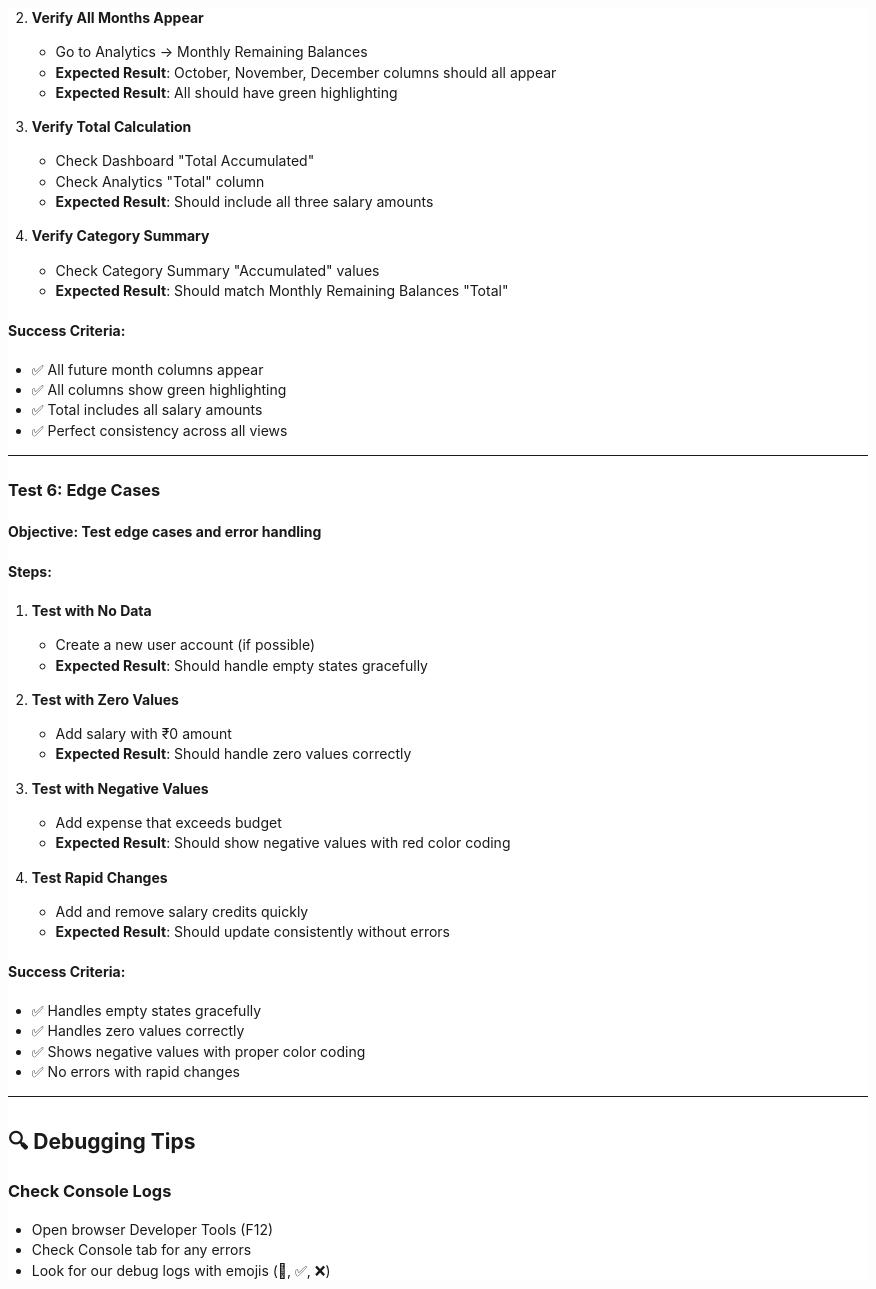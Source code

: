 2. **Verify All Months Appear**
   - Go to Analytics → Monthly Remaining Balances
   - **Expected Result**: October, November, December columns should all appear
   - **Expected Result**: All should have green highlighting

3. **Verify Total Calculation**
   - Check Dashboard "Total Accumulated"
   - Check Analytics "Total" column
   - **Expected Result**: Should include all three salary amounts

4. **Verify Category Summary**
   - Check Category Summary "Accumulated" values
   - **Expected Result**: Should match Monthly Remaining Balances "Total"

#### **Success Criteria**:
- ✅ All future month columns appear
- ✅ All columns show green highlighting
- ✅ Total includes all salary amounts
- ✅ Perfect consistency across all views

---

### **Test 6: Edge Cases**

#### **Objective**: Test edge cases and error handling

#### **Steps**:
1. **Test with No Data**
   - Create a new user account (if possible)
   - **Expected Result**: Should handle empty states gracefully

2. **Test with Zero Values**
   - Add salary with ₹0 amount
   - **Expected Result**: Should handle zero values correctly

3. **Test with Negative Values**
   - Add expense that exceeds budget
   - **Expected Result**: Should show negative values with red color coding

4. **Test Rapid Changes**
   - Add and remove salary credits quickly
   - **Expected Result**: Should update consistently without errors

#### **Success Criteria**:
- ✅ Handles empty states gracefully
- ✅ Handles zero values correctly
- ✅ Shows negative values with proper color coding
- ✅ No errors with rapid changes

---

## 🔍 Debugging Tips

### **Check Console Logs**
- Open browser Developer Tools (F12)
- Check Console tab for any errors
- Look for our debug logs with emojis (🔄, ✅, ❌)
